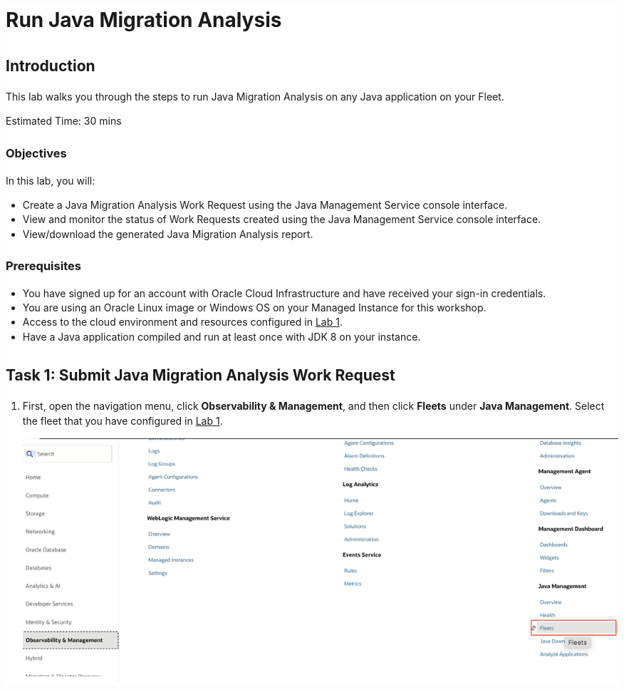 # Run Java Migration Analysis

## Introduction

This lab walks you through the steps to run Java Migration Analysis on any Java application on your Fleet.

Estimated Time: 30 mins

### Objectives

In this lab, you will:

- Create a Java Migration Analysis Work Request using the Java Management Service console interface.
- View and monitor the status of Work Requests created using the Java Management Service console interface.
- View/download the generated Java Migration Analysis report.

### Prerequisites

- You have signed up for an account with Oracle Cloud Infrastructure and have received your sign-in credentials.
- You are using an Oracle Linux image or Windows OS on your Managed Instance for this workshop.
- Access to the cloud environment and resources configured in [Lab 1](?lab=set-up-and-enable-advanced-features-on-java-management-service).
- Have a Java application compiled and run at least once with JDK 8 on your instance.

## Task 1: Submit Java Migration Analysis Work Request

1. First, open the navigation menu, click **Observability & Management**, and then click **Fleets** under **Java Management**. Select the fleet that you have configured in [Lab 1](?lab=set-up-and-enable-advanced-features-on-java-management-service).

   ![image of console navigation to java management service](images/console-navigation-jms.png)
